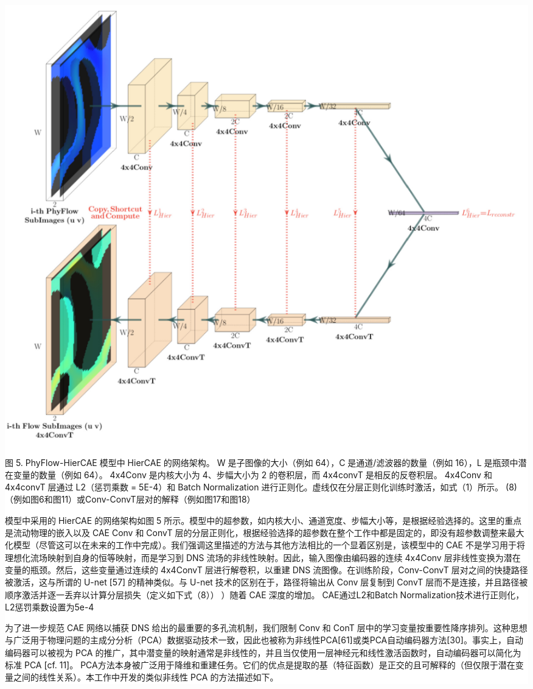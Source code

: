 ![1695094396930](image/Prediction_of_fluid_flow_in_porous_media_by_sparse_observations_and/1695094396930.png)

图 5. PhyFlow-HierCAE 模型中 HierCAE 的网络架构。 W 是子图像的大小（例如 64），C 是通道/滤波器的数量（例如 16），L 是瓶颈中潜在变量的数量（例如 64）。 4x4Conv 是内核大小为 4、步幅大小为 2 的卷积层，而 4x4convT 是相反的反卷积层。 4x4Conv 和 4x4convT 层通过 L2（惩罚乘数 = 5E-4）和 Batch Normalization 进行正则化。虚线仅在分层正则化训练时激活，如式（1）所示。 (8)（例如图6和图11）或Conv-ConvT层对的解释（例如图17和图18）

模型中采用的 HierCAE 的网络架构如图 5 所示。模型中的超参数，如内核大小、通道宽度、步幅大小等，是根据经验选择的。这里的重点是流动物理的嵌入以及 CAE Conv 和 ConvT 层的分层正则化，根据经验选择的超参数在整个工作中都是固定的，即没有超参数调整来最大化模型（尽管这可以在未来的工作中完成）。我们强调这里描述的方法与其他方法相比的一个显着区别是，该模型中的 CAE 不是学习用于将理想化流场映射到自身的恒等映射，而是学习到 DNS 流场的非线性映射。因此，输入图像由编码器的连续 4x4Conv 层非线性变换为潜在变量的瓶颈。然后，这些变量通过连续的 4x4ConvT 层进行解卷积，以重建 DNS 流图像。在训练阶段，Conv-ConvT 层对之间的快捷路径被激活，这与所谓的 U-net [57] 的精神类似。与 U-net 技术的区别在于，路径将输出从 Conv 层复制到 ConvT 层而不是连接，并且路径被顺序激活并逐一丢弃以计算分层损失（定义如下式（8）） ）随着 CAE 深度的增加。 CAE通过L2和Batch Normalization技术进行正则化，L2惩罚乘数设置为5e-4

为了进一步规范 CAE 网络以捕获 DNS 给出的最重要的多孔流机制，我们限制 Conv 和 ConT 层中的学习变量按重要性降序排列。这种思想与广泛用于物理问题的主成分分析（PCA）数据驱动技术一致，因此也被称为非线性PCA[61]或类PCA自动编码器方法[30]。事实上，自动编码器可以被视为 PCA 的推广，其中潜变量的映射通常是非线性的，并且当仅使用一层神经元和线性激活函数时，自动编码器可以简化为标准 PCA [cf. 11]。 PCA方法本身被广泛用于降维和重建任务。它们的优点是提取的基（特征函数）是正交的且可解释的（但仅限于潜在变量之间的线性关系）。本工作中开发的类似非线性 PCA 的方法描述如下。
